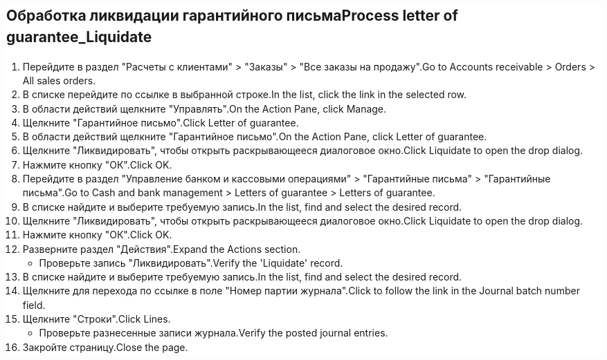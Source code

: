 ## <a name="process-letter-of-guaranteeliquidate"></a><span data-ttu-id="c7e9b-189">Обработка ликвидации гарантийного письма</span><span class="sxs-lookup"><span data-stu-id="c7e9b-189">Process letter of guarantee_Liquidate</span></span>
1. <span data-ttu-id="c7e9b-190">Перейдите в раздел "Расчеты с клиентами" > "Заказы" > "Все заказы на продажу".</span><span class="sxs-lookup"><span data-stu-id="c7e9b-190">Go to Accounts receivable > Orders > All sales orders.</span></span>
2. <span data-ttu-id="c7e9b-191">В списке перейдите по ссылке в выбранной строке.</span><span class="sxs-lookup"><span data-stu-id="c7e9b-191">In the list, click the link in the selected row.</span></span>
3. <span data-ttu-id="c7e9b-192">В области действий щелкните "Управлять".</span><span class="sxs-lookup"><span data-stu-id="c7e9b-192">On the Action Pane, click Manage.</span></span>
4. <span data-ttu-id="c7e9b-193">Щелкните "Гарантийное письмо".</span><span class="sxs-lookup"><span data-stu-id="c7e9b-193">Click Letter of guarantee.</span></span>
5. <span data-ttu-id="c7e9b-194">В области действий щелкните "Гарантийное письмо".</span><span class="sxs-lookup"><span data-stu-id="c7e9b-194">On the Action Pane, click Letter of guarantee.</span></span>
6. <span data-ttu-id="c7e9b-195">Щелкните "Ликвидировать", чтобы открыть раскрывающееся диалоговое окно.</span><span class="sxs-lookup"><span data-stu-id="c7e9b-195">Click Liquidate to open the drop dialog.</span></span>
7. <span data-ttu-id="c7e9b-196">Нажмите кнопку "OК".</span><span class="sxs-lookup"><span data-stu-id="c7e9b-196">Click OK.</span></span>
8. <span data-ttu-id="c7e9b-197">Перейдите в раздел "Управление банком и кассовыми операциями" > "Гарантийные письма" > "Гарантийные письма".</span><span class="sxs-lookup"><span data-stu-id="c7e9b-197">Go to Cash and bank management > Letters of guarantee > Letters of guarantee.</span></span>
9. <span data-ttu-id="c7e9b-198">В списке найдите и выберите требуемую запись.</span><span class="sxs-lookup"><span data-stu-id="c7e9b-198">In the list, find and select the desired record.</span></span>
10. <span data-ttu-id="c7e9b-199">Щелкните "Ликвидировать", чтобы открыть раскрывающееся диалоговое окно.</span><span class="sxs-lookup"><span data-stu-id="c7e9b-199">Click Liquidate to open the drop dialog.</span></span>
11. <span data-ttu-id="c7e9b-200">Нажмите кнопку "OК".</span><span class="sxs-lookup"><span data-stu-id="c7e9b-200">Click OK.</span></span>
12. <span data-ttu-id="c7e9b-201">Разверните раздел "Действия".</span><span class="sxs-lookup"><span data-stu-id="c7e9b-201">Expand the Actions section.</span></span>
    * <span data-ttu-id="c7e9b-202">Проверьте запись "Ликвидировать".</span><span class="sxs-lookup"><span data-stu-id="c7e9b-202">Verify the 'Liquidate' record.</span></span>  
13. <span data-ttu-id="c7e9b-203">В списке найдите и выберите требуемую запись.</span><span class="sxs-lookup"><span data-stu-id="c7e9b-203">In the list, find and select the desired record.</span></span>
14. <span data-ttu-id="c7e9b-204">Щелкните для перехода по ссылке в поле "Номер партии журнала".</span><span class="sxs-lookup"><span data-stu-id="c7e9b-204">Click to follow the link in the Journal batch number field.</span></span>
15. <span data-ttu-id="c7e9b-205">Щелкните "Строки".</span><span class="sxs-lookup"><span data-stu-id="c7e9b-205">Click Lines.</span></span>
    * <span data-ttu-id="c7e9b-206">Проверьте разнесенные записи журнала.</span><span class="sxs-lookup"><span data-stu-id="c7e9b-206">Verify the posted journal entries.</span></span>  
16. <span data-ttu-id="c7e9b-207">Закройте страницу.</span><span class="sxs-lookup"><span data-stu-id="c7e9b-207">Close the page.</span></span>


